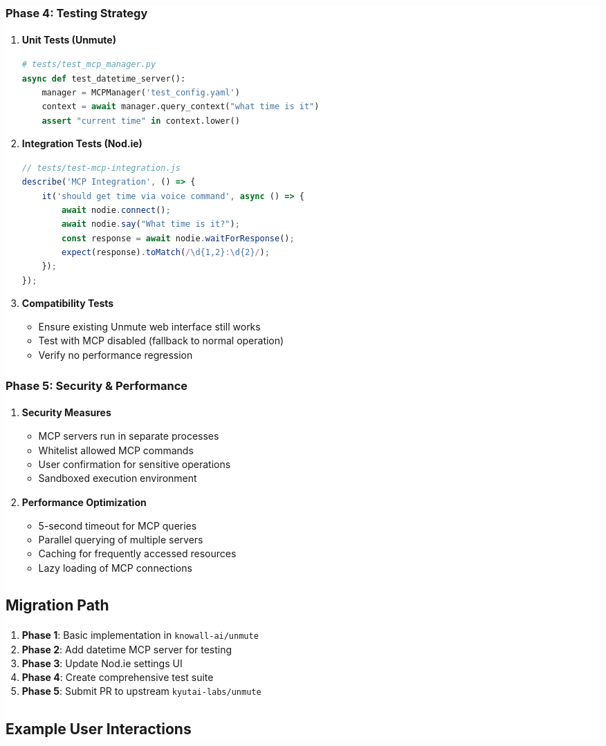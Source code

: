### Phase 4: Testing Strategy

1. **Unit Tests (Unmute)**
   ```python
   # tests/test_mcp_manager.py
   async def test_datetime_server():
       manager = MCPManager('test_config.yaml')
       context = await manager.query_context("what time is it")
       assert "current time" in context.lower()
   ```

2. **Integration Tests (Nod.ie)**
   ```javascript
   // tests/test-mcp-integration.js
   describe('MCP Integration', () => {
       it('should get time via voice command', async () => {
           await nodie.connect();
           await nodie.say("What time is it?");
           const response = await nodie.waitForResponse();
           expect(response).toMatch(/\d{1,2}:\d{2}/);
       });
   });
   ```

3. **Compatibility Tests**
   - Ensure existing Unmute web interface still works
   - Test with MCP disabled (fallback to normal operation)
   - Verify no performance regression

### Phase 5: Security & Performance

1. **Security Measures**
   - MCP servers run in separate processes
   - Whitelist allowed MCP commands
   - User confirmation for sensitive operations
   - Sandboxed execution environment

2. **Performance Optimization**
   - 5-second timeout for MCP queries
   - Parallel querying of multiple servers
   - Caching for frequently accessed resources
   - Lazy loading of MCP connections

## Migration Path

1. **Phase 1**: Basic implementation in `knowall-ai/unmute`
2. **Phase 2**: Add datetime MCP server for testing
3. **Phase 3**: Update Nod.ie settings UI
4. **Phase 4**: Create comprehensive test suite
5. **Phase 5**: Submit PR to upstream `kyutai-labs/unmute`

## Example User Interactions
